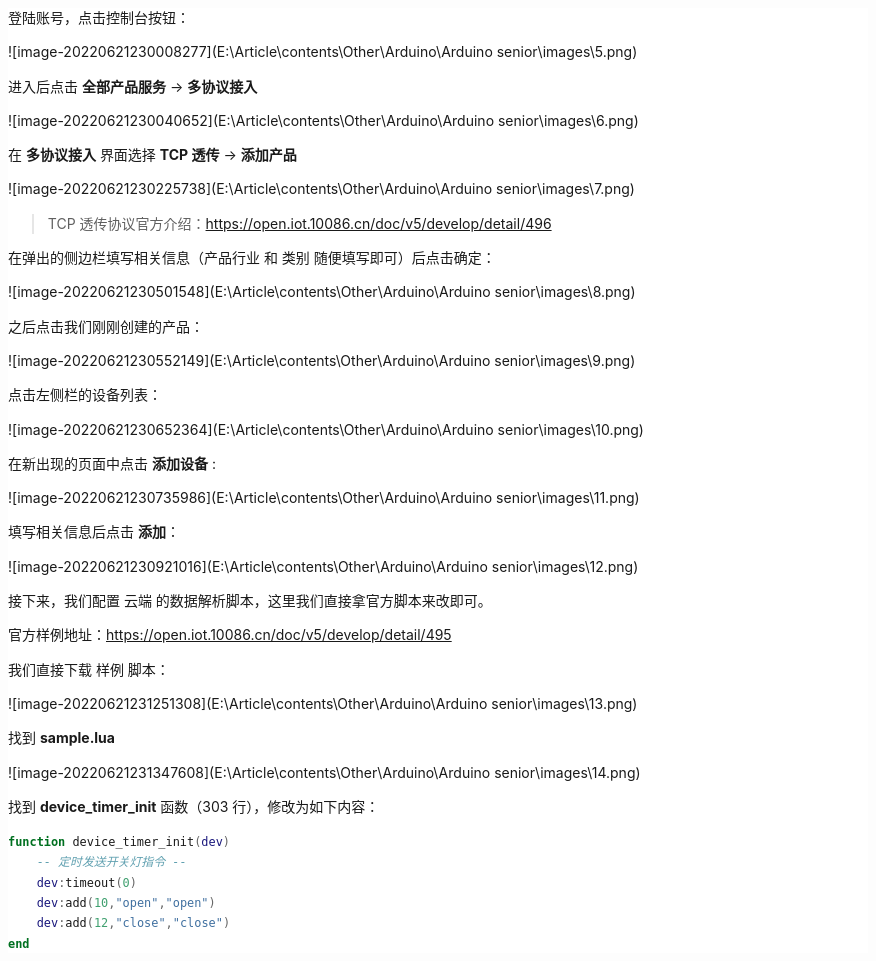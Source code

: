 登陆账号，点击控制台按钮：

![image-20220621230008277](E:\Article\contents\Other\Arduino\Arduino senior\images\5.png)

进入后点击 **全部产品服务** -> **多协议接入**

![image-20220621230040652](E:\Article\contents\Other\Arduino\Arduino senior\images\6.png)

在 **多协议接入** 界面选择 **TCP 透传** -> **添加产品**

![image-20220621230225738](E:\Article\contents\Other\Arduino\Arduino senior\images\7.png)

> TCP 透传协议官方介绍：https://open.iot.10086.cn/doc/v5/develop/detail/496

在弹出的侧边栏填写相关信息（产品行业 和 类别 随便填写即可）后点击确定：

![image-20220621230501548](E:\Article\contents\Other\Arduino\Arduino senior\images\8.png)

之后点击我们刚刚创建的产品：

![image-20220621230552149](E:\Article\contents\Other\Arduino\Arduino senior\images\9.png)

点击左侧栏的设备列表：

![image-20220621230652364](E:\Article\contents\Other\Arduino\Arduino senior\images\10.png)

在新出现的页面中点击 **添加设备** :

![image-20220621230735986](E:\Article\contents\Other\Arduino\Arduino senior\images\11.png)

填写相关信息后点击 **添加**：

![image-20220621230921016](E:\Article\contents\Other\Arduino\Arduino senior\images\12.png)

接下来，我们配置 云端 的数据解析脚本，这里我们直接拿官方脚本来改即可。

官方样例地址：https://open.iot.10086.cn/doc/v5/develop/detail/495

我们直接下载 样例 脚本：

![image-20220621231251308](E:\Article\contents\Other\Arduino\Arduino senior\images\13.png)

找到 **sample.lua** 

![image-20220621231347608](E:\Article\contents\Other\Arduino\Arduino senior\images\14.png)

找到 **device_timer_init** 函数（303 行），修改为如下内容：

```lua
function device_timer_init(dev)
    -- 定时发送开关灯指令 --
	dev:timeout(0)
	dev:add(10,"open","open")
	dev:add(12,"close","close")
end
```
